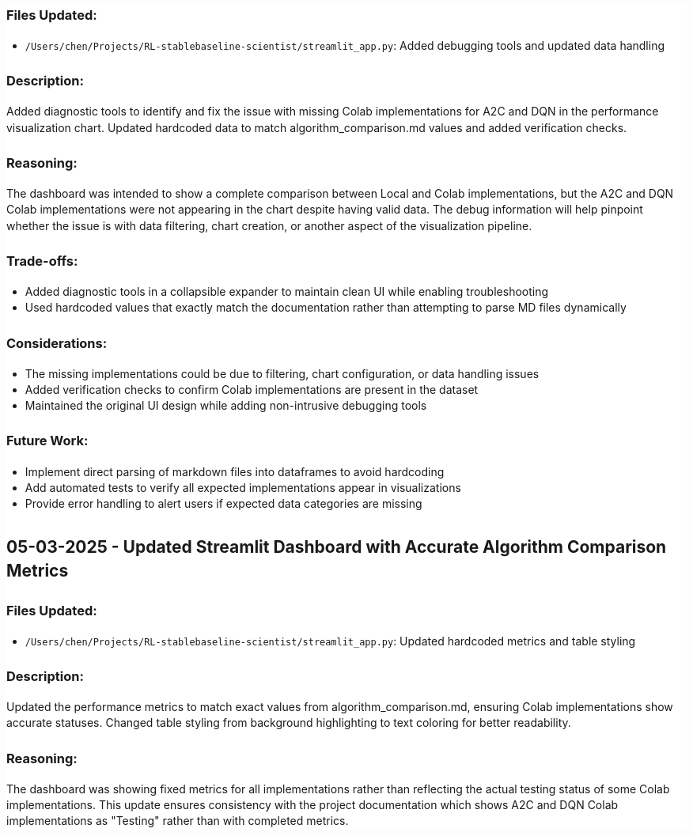 ### Files Updated:
- `/Users/chen/Projects/RL-stablebaseline-scientist/streamlit_app.py`: Added debugging tools and updated data handling

### Description:
Added diagnostic tools to identify and fix the issue with missing Colab implementations for A2C and DQN in the performance visualization chart. Updated hardcoded data to match algorithm_comparison.md values and added verification checks.

### Reasoning:
The dashboard was intended to show a complete comparison between Local and Colab implementations, but the A2C and DQN Colab implementations were not appearing in the chart despite having valid data. The debug information will help pinpoint whether the issue is with data filtering, chart creation, or another aspect of the visualization pipeline.

### Trade-offs:
- Added diagnostic tools in a collapsible expander to maintain clean UI while enabling troubleshooting
- Used hardcoded values that exactly match the documentation rather than attempting to parse MD files dynamically

### Considerations:
- The missing implementations could be due to filtering, chart configuration, or data handling issues
- Added verification checks to confirm Colab implementations are present in the dataset
- Maintained the original UI design while adding non-intrusive debugging tools

### Future Work:
- Implement direct parsing of markdown files into dataframes to avoid hardcoding
- Add automated tests to verify all expected implementations appear in visualizations
- Provide error handling to alert users if expected data categories are missing
## 05-03-2025 - Updated Streamlit Dashboard with Accurate Algorithm Comparison Metrics

### Files Updated:
- `/Users/chen/Projects/RL-stablebaseline-scientist/streamlit_app.py`: Updated hardcoded metrics and table styling

### Description:
Updated the performance metrics to match exact values from algorithm_comparison.md, ensuring Colab implementations show accurate statuses. Changed table styling from background highlighting to text coloring for better readability.

### Reasoning:
The dashboard was showing fixed metrics for all implementations rather than reflecting the actual testing status of some Colab implementations. This update ensures consistency with the project documentation which shows A2C and DQN Colab implementations as "Testing" rather than with completed metrics.
